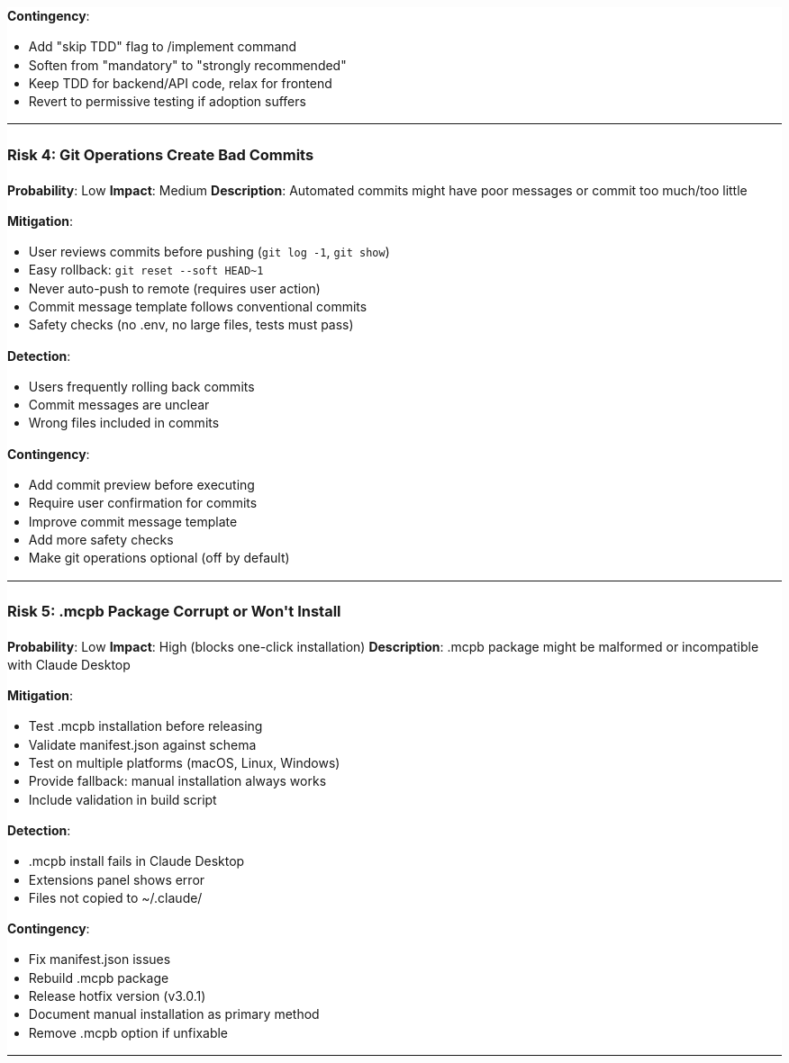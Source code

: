 **Contingency**:
- Add "skip TDD" flag to /implement command
- Soften from "mandatory" to "strongly recommended"
- Keep TDD for backend/API code, relax for frontend
- Revert to permissive testing if adoption suffers

---

### Risk 4: Git Operations Create Bad Commits

**Probability**: Low
**Impact**: Medium
**Description**: Automated commits might have poor messages or commit too much/too little

**Mitigation**:
- User reviews commits before pushing (`git log -1`, `git show`)
- Easy rollback: `git reset --soft HEAD~1`
- Never auto-push to remote (requires user action)
- Commit message template follows conventional commits
- Safety checks (no .env, no large files, tests must pass)

**Detection**:
- Users frequently rolling back commits
- Commit messages are unclear
- Wrong files included in commits

**Contingency**:
- Add commit preview before executing
- Require user confirmation for commits
- Improve commit message template
- Add more safety checks
- Make git operations optional (off by default)

---

### Risk 5: .mcpb Package Corrupt or Won't Install

**Probability**: Low
**Impact**: High (blocks one-click installation)
**Description**: .mcpb package might be malformed or incompatible with Claude Desktop

**Mitigation**:
- Test .mcpb installation before releasing
- Validate manifest.json against schema
- Test on multiple platforms (macOS, Linux, Windows)
- Provide fallback: manual installation always works
- Include validation in build script

**Detection**:
- .mcpb install fails in Claude Desktop
- Extensions panel shows error
- Files not copied to ~/.claude/

**Contingency**:
- Fix manifest.json issues
- Rebuild .mcpb package
- Release hotfix version (v3.0.1)
- Document manual installation as primary method
- Remove .mcpb option if unfixable

---